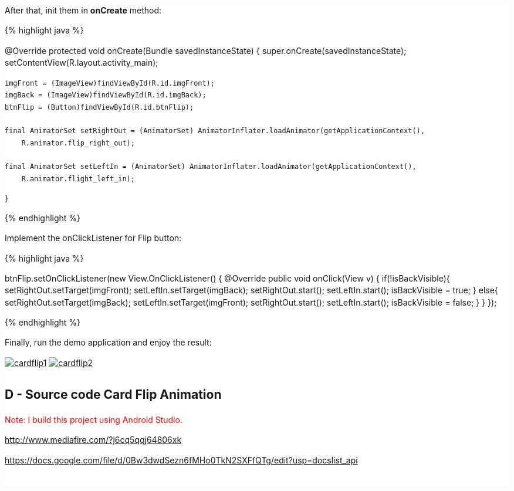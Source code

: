 After that, init them in <strong>onCreate</strong> method:

{% highlight java %}

@Override
protected void onCreate(Bundle savedInstanceState) {
	super.onCreate(savedInstanceState);
	setContentView(R.layout.activity_main);

	imgFront = (ImageView)findViewById(R.id.imgFront);
	imgBack = (ImageView)findViewById(R.id.imgBack);
	btnFlip = (Button)findViewById(R.id.btnFlip);

	final AnimatorSet setRightOut = (AnimatorSet) AnimatorInflater.loadAnimator(getApplicationContext(),
		R.animator.flip_right_out);

	final AnimatorSet setLeftIn = (AnimatorSet) AnimatorInflater.loadAnimator(getApplicationContext(),
		R.animator.flight_left_in);
}

{% endhighlight %}

Implement the onClickListener for Flip button:

{% highlight java %}

btnFlip.setOnClickListener(new View.OnClickListener() {
	@Override
	public void onClick(View v) {
		if(!isBackVisible){
			setRightOut.setTarget(imgFront);
			setLeftIn.setTarget(imgBack);
			setRightOut.start();
			setLeftIn.start();
			isBackVisible = true;
		}
		else{
			setRightOut.setTarget(imgBack);
			setLeftIn.setTarget(imgFront);
			setRightOut.start();
			setLeftIn.start();
			isBackVisible = false;
		}
	}
});

{% endhighlight %}

Finally, run the demo application and enjoy the result:

<a href="http://icetea09.com/wp-content/uploads/2014/10/cardflip1.png"><img class="size-full wp-image-1911 aligncenter" src="http://icetea09.com/wp-content/uploads/2014/10/cardflip1.png" alt="cardflip1" width="335" height="491" /></a> <a href="http://icetea09.com/wp-content/uploads/2014/10/cardflip2.png"><img class="size-full wp-image-1912 aligncenter" src="http://icetea09.com/wp-content/uploads/2014/10/cardflip2.png" alt="cardflip2" width="329" height="491" /></a>
<h2>D - Source code Card Flip Animation</h2>
<span style="color: #ff0000;">Note: I build this project using Android Studio.</span>

 <a href="http://www.mediafire.com/?j6cq5qqj64806xk">http://www.mediafire.com/?j6cq5qqj64806xk</a>

<a href="https://docs.google.com/file/d/0Bw3dwdSezn6fMHo0TkN2SXFfQTg/edit?usp=docslist_api">https://docs.google.com/file/d/0Bw3dwdSezn6fMHo0TkN2SXFfQTg/edit?usp=docslist_api</a>

 


